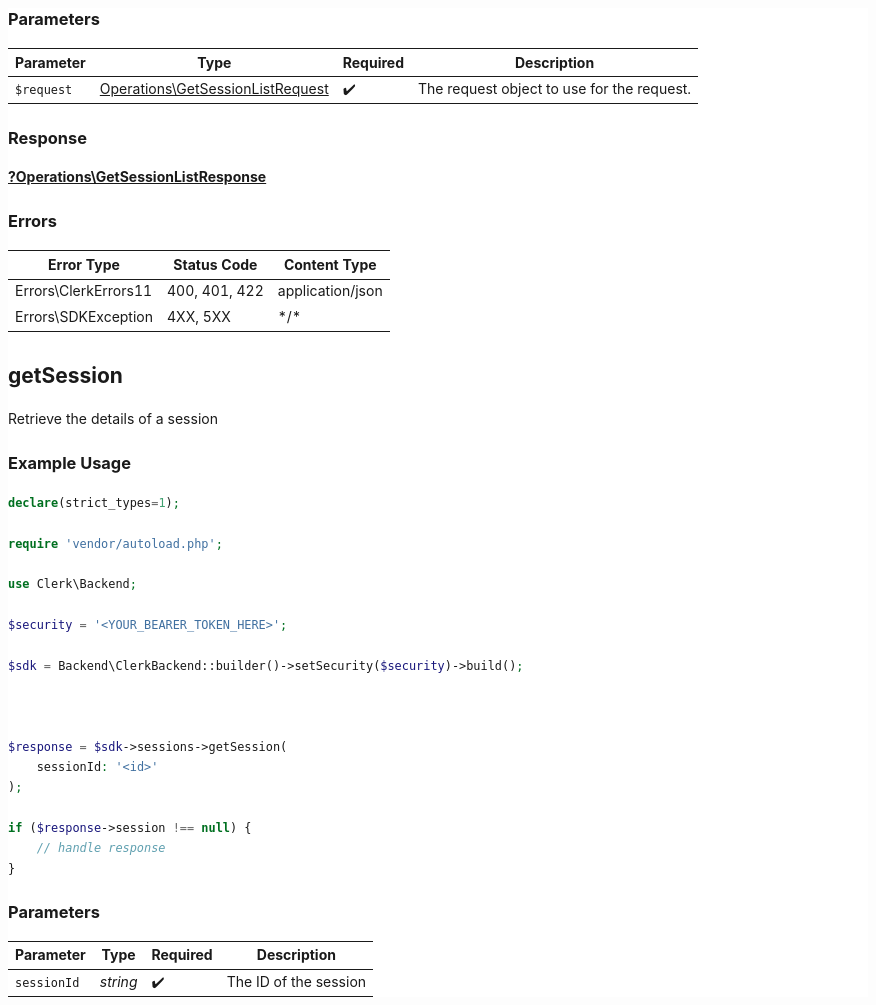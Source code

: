 ### Parameters

| Parameter                                                                            | Type                                                                                 | Required                                                                             | Description                                                                          |
| ------------------------------------------------------------------------------------ | ------------------------------------------------------------------------------------ | ------------------------------------------------------------------------------------ | ------------------------------------------------------------------------------------ |
| `$request`                                                                           | [Operations\GetSessionListRequest](../../Models/Operations/GetSessionListRequest.md) | :heavy_check_mark:                                                                   | The request object to use for the request.                                           |

### Response

**[?Operations\GetSessionListResponse](../../Models/Operations/GetSessionListResponse.md)**

### Errors

| Error Type           | Status Code          | Content Type         |
| -------------------- | -------------------- | -------------------- |
| Errors\ClerkErrors11 | 400, 401, 422        | application/json     |
| Errors\SDKException  | 4XX, 5XX             | \*/\*                |

## getSession

Retrieve the details of a session

### Example Usage

```php
declare(strict_types=1);

require 'vendor/autoload.php';

use Clerk\Backend;

$security = '<YOUR_BEARER_TOKEN_HERE>';

$sdk = Backend\ClerkBackend::builder()->setSecurity($security)->build();



$response = $sdk->sessions->getSession(
    sessionId: '<id>'
);

if ($response->session !== null) {
    // handle response
}
```

### Parameters

| Parameter             | Type                  | Required              | Description           |
| --------------------- | --------------------- | --------------------- | --------------------- |
| `sessionId`           | *string*              | :heavy_check_mark:    | The ID of the session |
